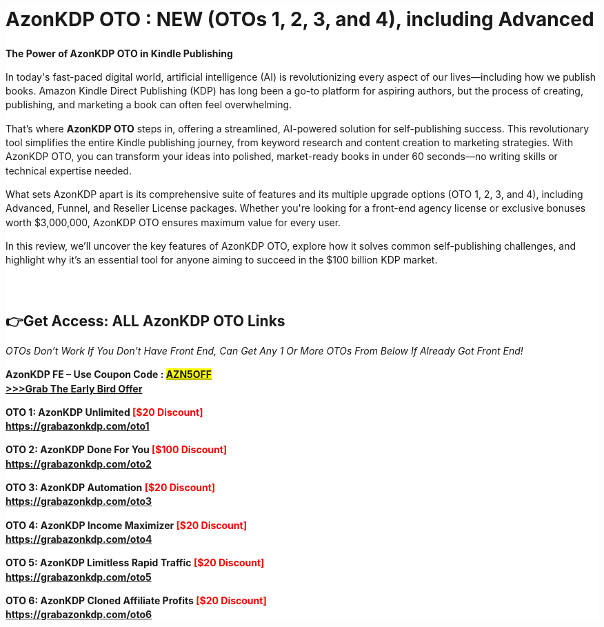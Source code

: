 # AzonKDP OTO : NEW (OTOs 1, 2, 3, and 4), including Advanced
<p><strong>The Power of AzonKDP OTO in Kindle Publishing</strong></p>
<p>In today's fast-paced digital world, artificial intelligence (AI) is revolutionizing every aspect of our lives—including how we publish books. Amazon Kindle Direct Publishing (KDP) has long been a go-to platform for aspiring authors, but the process of creating, publishing, and marketing a book can often feel overwhelming.</p>
<p>That’s where <strong>AzonKDP OTO</strong> steps in, offering a streamlined, AI-powered solution for self-publishing success. This revolutionary tool simplifies the entire Kindle publishing journey, from keyword research and content creation to marketing strategies. With AzonKDP OTO, you can transform your ideas into polished, market-ready books in under 60 seconds—no writing skills or technical expertise needed.</p>
<p>What sets AzonKDP apart is its comprehensive suite of features and its multiple upgrade options (OTO 1, 2, 3, and 4), including Advanced, Funnel, and Reseller License packages. Whether you're looking for a front-end agency license or exclusive bonuses worth $3,000,000, AzonKDP OTO ensures maximum value for every user.</p>
<p>In this review, we’ll uncover the key features of AzonKDP OTO, explore how it solves common self-publishing challenges, and highlight why it’s an essential tool for anyone aiming to succeed in the $100 billion KDP market.</p>
<figure class="w-richtext-figure-type-image" data-w-id="3823dcf5-333c-7b8e-967b-915156b79f27" data-wf-id="[&quot;3823dcf5-333c-7b8e-967b-915156b79f27&quot;]" data-automation-id="dyn-item-post-body-input">
<div data-w-id="e4935ce8-a6dd-6c29-43bb-69b628009f95" data-wf-id="[&quot;e4935ce8-a6dd-6c29-43bb-69b628009f95&quot;]" data-automation-id="dyn-item-post-body-input"><img src="https://cdn.prod.website-files.com/650d25b7d6ebe9d9032aa4e3/6762c26cce983fa0da42fc9c_1734464188207.png" alt="" data-automation-id="dyn-item-post-body-input" data-wf-id="[&quot;6e0ca601-b11c-e706-096d-b4e357bce8ec&quot;]" data-w-id="6e0ca601-b11c-e706-096d-b4e357bce8ec" /></div>
<figcaption class="w-richtext-figcaption-placeholder" data-w-id="0b456fe2-5c50-0150-7b15-d83c7d54984d" data-wf-id="[&quot;0b456fe2-5c50-0150-7b15-d83c7d54984d&quot;]" data-automation-id="dyn-item-post-body-input"></figcaption>
</figure>
<h2><strong><span class="font-[700]"><span class="yt-core-attributed-string yt-core-attributed-string--white-space-pre-wrap" dir="auto"><span class="yt-core-attributed-string--link-inherit-color" dir="auto">👉</span></span></span>Get Access: ALL AzonKDP OTO Links</strong></h2>
<p><em>OTOs Don’t Work If You Don’t Have Front End, Can Get Any 1 Or More OTOs From Below If Already Got Front End!</em></p>
<p><strong>AzonKDP FE – Use Coupon Code : <a href="https://warriorplus.com/o2/a/jr6x359/0/git" target="_blank" rel="nofollow noopener noreferrer"><span style="background-color: #ffff00;">AZN5OFF</span></a></strong><br />
<a href="https://warriorplus.com/o2/a/jr6x359/0/git" target="_blank" rel="nofollow noopener noreferrer"><strong>&gt;&gt;&gt;Grab The Early Bird Offer</strong></a></p>
<p><strong>OTO 1: AzonKDP Unlimited <span style="color: #ff0000;">[$20 Discount]</span></strong><br />
<a href="https://warriorplus.com/o2/a/jr6x359/0/git" target="_blank" rel="nofollow noopener noreferrer"><strong>https://grabazonkdp.com/oto1</strong></a></p>
<p><strong>OTO 2: AzonKDP Done For You <span style="color: #ff0000;">[$100 Discount]</span></strong><br />
<a href="https://warriorplus.com/o2/a/jr6x359/0/git" target="_blank" rel="nofollow noopener noreferrer"><strong>https://grabazonkdp.com/oto2</strong></a></p>
<p><strong>OTO 3: AzonKDP Automation <span style="color: #ff0000;">[$20 Discount]</span></strong><br />
<a href="https://warriorplus.com/o2/a/jr6x359/0/git" target="_blank" rel="nofollow noopener noreferrer"><strong>https://grabazonkdp.com/oto3</strong></a></p>
<p><strong>OTO 4: AzonKDP Income Maximizer <span style="color: #ff0000;">[$20 Discount]</span></strong><br />
<a href="https://warriorplus.com/o2/a/jr6x359/0/git" target="_blank" rel="nofollow noopener noreferrer"><strong>https://grabazonkdp.com/oto4</strong></a></p>
<p><strong>OTO 5: AzonKDP Limitless Rapid Traffic <span style="color: #ff0000;">[$20 Discount]</span></strong><br />
<a href="https://warriorplus.com/o2/a/jr6x359/0/git" target="_blank" rel="nofollow noopener noreferrer"><strong>https://grabazonkdp.com/oto5</strong></a></p>
<p><strong>OTO 6: AzonKDP Cloned Affiliate Profits <span style="color: #ff0000;">[$20 Discount]</span></strong><br />
<a href="https://warriorplus.com/o2/a/jr6x359/0/git" target="_blank" rel="nofollow noopener noreferrer"><strong>https://grabazonkdp.com/oto6</strong></a></p>